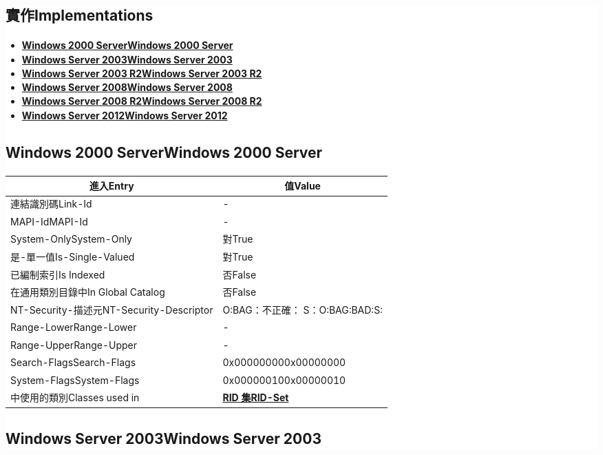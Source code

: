 

## <a name="implementations"></a><span data-ttu-id="34c8a-125">實作</span><span class="sxs-lookup"><span data-stu-id="34c8a-125">Implementations</span></span>

-   [<span data-ttu-id="34c8a-126">**Windows 2000 Server**</span><span class="sxs-lookup"><span data-stu-id="34c8a-126">**Windows 2000 Server**</span></span>](#windows-2000-server)
-   [<span data-ttu-id="34c8a-127">**Windows Server 2003**</span><span class="sxs-lookup"><span data-stu-id="34c8a-127">**Windows Server 2003**</span></span>](#windows-server-2003)
-   [<span data-ttu-id="34c8a-128">**Windows Server 2003 R2**</span><span class="sxs-lookup"><span data-stu-id="34c8a-128">**Windows Server 2003 R2**</span></span>](#windows-server-2003-r2)
-   [<span data-ttu-id="34c8a-129">**Windows Server 2008**</span><span class="sxs-lookup"><span data-stu-id="34c8a-129">**Windows Server 2008**</span></span>](#windows-server-2008)
-   [<span data-ttu-id="34c8a-130">**Windows Server 2008 R2**</span><span class="sxs-lookup"><span data-stu-id="34c8a-130">**Windows Server 2008 R2**</span></span>](#windows-server-2008-r2)
-   [<span data-ttu-id="34c8a-131">**Windows Server 2012**</span><span class="sxs-lookup"><span data-stu-id="34c8a-131">**Windows Server 2012**</span></span>](#windows-server-2012)

## <a name="windows-2000-server"></a><span data-ttu-id="34c8a-132">Windows 2000 Server</span><span class="sxs-lookup"><span data-stu-id="34c8a-132">Windows 2000 Server</span></span>



| <span data-ttu-id="34c8a-133">進入</span><span class="sxs-lookup"><span data-stu-id="34c8a-133">Entry</span></span> | <span data-ttu-id="34c8a-134">值</span><span class="sxs-lookup"><span data-stu-id="34c8a-134">Value</span></span> |
|------------------------|----------------------------------------|
| <span data-ttu-id="34c8a-135">連結識別碼</span><span class="sxs-lookup"><span data-stu-id="34c8a-135">Link-Id</span></span>                | \-                                     |
| <span data-ttu-id="34c8a-136">MAPI-Id</span><span class="sxs-lookup"><span data-stu-id="34c8a-136">MAPI-Id</span></span>                | \-                                     |
| <span data-ttu-id="34c8a-137">System-Only</span><span class="sxs-lookup"><span data-stu-id="34c8a-137">System-Only</span></span>            | <span data-ttu-id="34c8a-138">對</span><span class="sxs-lookup"><span data-stu-id="34c8a-138">True</span></span>                                   |
| <span data-ttu-id="34c8a-139">是-單一值</span><span class="sxs-lookup"><span data-stu-id="34c8a-139">Is-Single-Valued</span></span>       | <span data-ttu-id="34c8a-140">對</span><span class="sxs-lookup"><span data-stu-id="34c8a-140">True</span></span>                                   |
| <span data-ttu-id="34c8a-141">已編制索引</span><span class="sxs-lookup"><span data-stu-id="34c8a-141">Is Indexed</span></span>             | <span data-ttu-id="34c8a-142">否</span><span class="sxs-lookup"><span data-stu-id="34c8a-142">False</span></span>                                  |
| <span data-ttu-id="34c8a-143">在通用類別目錄中</span><span class="sxs-lookup"><span data-stu-id="34c8a-143">In Global Catalog</span></span>      | <span data-ttu-id="34c8a-144">否</span><span class="sxs-lookup"><span data-stu-id="34c8a-144">False</span></span>                                  |
| <span data-ttu-id="34c8a-145">NT-Security-描述元</span><span class="sxs-lookup"><span data-stu-id="34c8a-145">NT-Security-Descriptor</span></span> | <span data-ttu-id="34c8a-146">O:BAG：不正確： S：</span><span class="sxs-lookup"><span data-stu-id="34c8a-146">O:BAG:BAD:S:</span></span>                           |
| <span data-ttu-id="34c8a-147">Range-Lower</span><span class="sxs-lookup"><span data-stu-id="34c8a-147">Range-Lower</span></span>            | \-                                     |
| <span data-ttu-id="34c8a-148">Range-Upper</span><span class="sxs-lookup"><span data-stu-id="34c8a-148">Range-Upper</span></span>            | \-                                     |
| <span data-ttu-id="34c8a-149">Search-Flags</span><span class="sxs-lookup"><span data-stu-id="34c8a-149">Search-Flags</span></span>           | <span data-ttu-id="34c8a-150">0x00000000</span><span class="sxs-lookup"><span data-stu-id="34c8a-150">0x00000000</span></span>                             |
| <span data-ttu-id="34c8a-151">System-Flags</span><span class="sxs-lookup"><span data-stu-id="34c8a-151">System-Flags</span></span>           | <span data-ttu-id="34c8a-152">0x00000010</span><span class="sxs-lookup"><span data-stu-id="34c8a-152">0x00000010</span></span>                             |
| <span data-ttu-id="34c8a-153">中使用的類別</span><span class="sxs-lookup"><span data-stu-id="34c8a-153">Classes used in</span></span>        | [<span data-ttu-id="34c8a-154">**RID 集**</span><span class="sxs-lookup"><span data-stu-id="34c8a-154">**RID-Set**</span></span>](c-ridset.md)<br/> |



## <a name="windows-server-2003"></a><span data-ttu-id="34c8a-155">Windows Server 2003</span><span class="sxs-lookup"><span data-stu-id="34c8a-155">Windows Server 2003</span></span>
